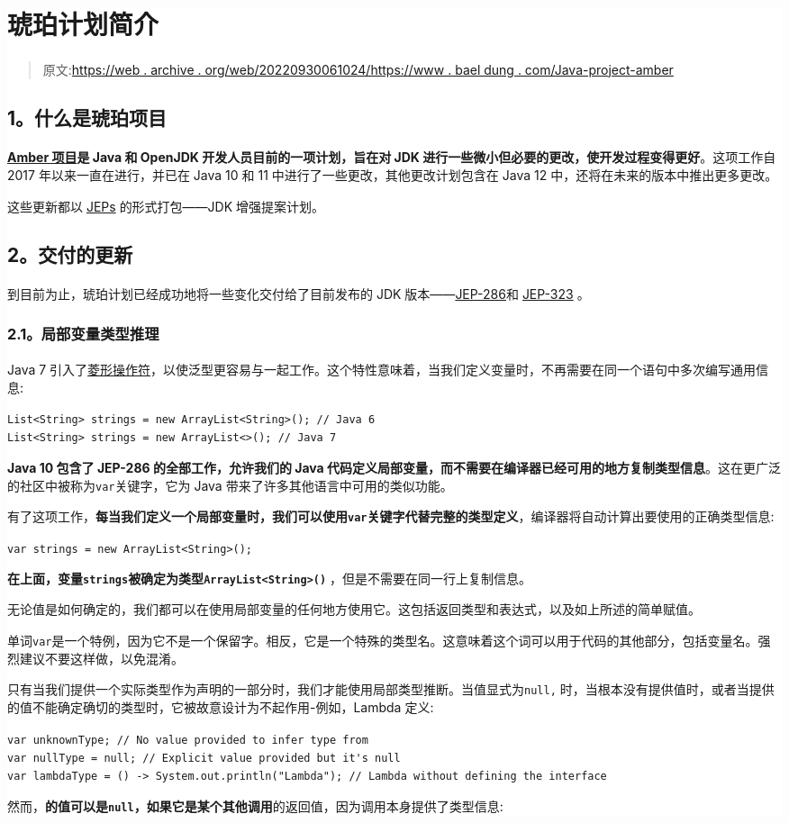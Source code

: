 # 琥珀计划简介

> 原文:[https://web . archive . org/web/20220930061024/https://www . bael dung . com/Java-project-amber](https://web.archive.org/web/20220930061024/https://www.baeldung.com/java-project-amber)

## **1。什么是琥珀项目**

**[Amber 项目](https://web.archive.org/web/20220926192256/https://openjdk.java.net/projects/amber/)是 Java 和 OpenJDK 开发人员目前的一项计划，旨在对 JDK 进行一些微小但必要的更改，使开发过程变得更好**。这项工作自 2017 年以来一直在进行，并已在 Java 10 和 11 中进行了一些更改，其他更改计划包含在 Java 12 中，还将在未来的版本中推出更多更改。

这些更新都以 [JEPs](https://web.archive.org/web/20220926192256/https://en.wikipedia.org/wiki/JDK_Enhancement_Proposal) 的形式打包——JDK 增强提案计划。

## **2。交付的更新**

到目前为止，琥珀计划已经成功地将一些变化交付给了目前发布的 JDK 版本——[JEP-286](https://web.archive.org/web/20220926192256/https://openjdk.java.net/jeps/286)和 [JEP-323](https://web.archive.org/web/20220926192256/https://openjdk.java.net/jeps/323) 。

### **2.1。局部变量类型推理**

Java 7 引入了[菱形操作符](/web/20220926192256/https://www.baeldung.com/java-diamond-operator)，以使泛型更容易与一起工作。这个特性意味着，当我们定义变量时，不再需要在同一个语句中多次编写通用信息:

```
List<String> strings = new ArrayList<String>(); // Java 6
List<String> strings = new ArrayList<>(); // Java 7
```

**Java 10 包含了 JEP-286 的全部工作，允许我们的 Java 代码定义局部变量，而不需要在编译器已经可用的地方复制类型信息**。这在更广泛的社区中被称为`var`关键字，它为 Java 带来了许多其他语言中可用的类似功能。

有了这项工作，**每当我们定义一个局部变量时，我们可以使用`var`关键字代替完整的类型定义**，编译器将自动计算出要使用的正确类型信息:

```
var strings = new ArrayList<String>();
```

**在上面，变量`strings`被确定为类型`ArrayList<String>()`** ，但是不需要在同一行上复制信息。

无论值是如何确定的，我们都可以在使用局部变量的任何地方使用它。这包括返回类型和表达式，以及如上所述的简单赋值。

单词`var`是一个特例，因为它不是一个保留字。相反，它是一个特殊的类型名。这意味着这个词可以用于代码的其他部分，包括变量名。强烈建议不要这样做，以免混淆。

只有当我们提供一个实际类型作为声明的一部分时，我们才能使用局部类型推断。当值显式为`null,` 时，当根本没有提供值时，或者当提供的值不能确定确切的类型时，它被故意设计为不起作用-例如，Lambda 定义:

```
var unknownType; // No value provided to infer type from
var nullType = null; // Explicit value provided but it's null
var lambdaType = () -> System.out.println("Lambda"); // Lambda without defining the interface
```

然而，**的值可以是`null`，如果它是某个其他调用**的返回值，因为调用本身提供了类型信息:
